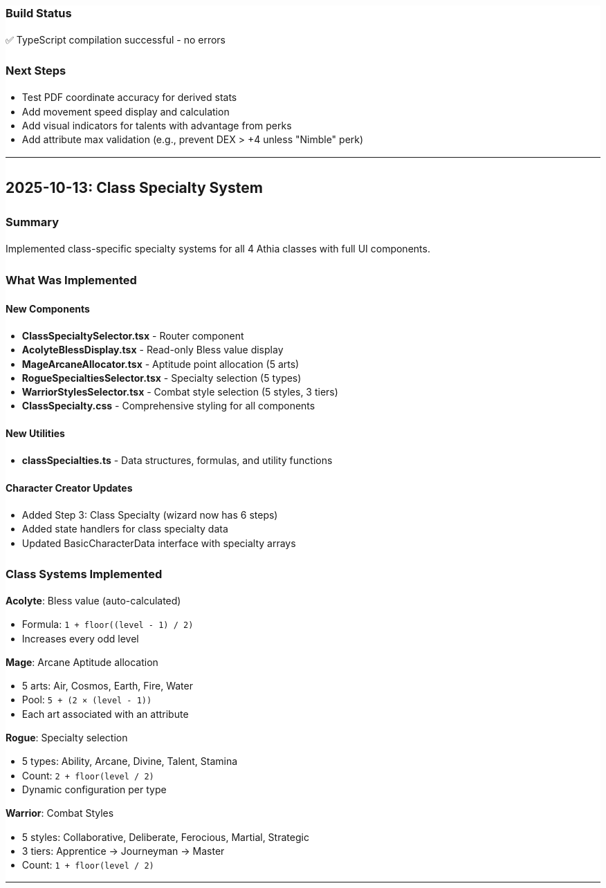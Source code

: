 ### Build Status
✅ TypeScript compilation successful - no errors

### Next Steps
- Test PDF coordinate accuracy for derived stats
- Add movement speed display and calculation
- Add visual indicators for talents with advantage from perks
- Add attribute max validation (e.g., prevent DEX > +4 unless "Nimble" perk)

---

## 2025-10-13: Class Specialty System

### Summary
Implemented class-specific specialty systems for all 4 Athia classes with full UI components.

### What Was Implemented

#### New Components
- **ClassSpecialtySelector.tsx** - Router component
- **AcolyteBlessDisplay.tsx** - Read-only Bless value display
- **MageArcaneAllocator.tsx** - Aptitude point allocation (5 arts)
- **RogueSpecialtiesSelector.tsx** - Specialty selection (5 types)
- **WarriorStylesSelector.tsx** - Combat style selection (5 styles, 3 tiers)
- **ClassSpecialty.css** - Comprehensive styling for all components

#### New Utilities
- **classSpecialties.ts** - Data structures, formulas, and utility functions

#### Character Creator Updates
- Added Step 3: Class Specialty (wizard now has 6 steps)
- Added state handlers for class specialty data
- Updated BasicCharacterData interface with specialty arrays

### Class Systems Implemented

**Acolyte**: Bless value (auto-calculated)
- Formula: `1 + floor((level - 1) / 2)`
- Increases every odd level

**Mage**: Arcane Aptitude allocation
- 5 arts: Air, Cosmos, Earth, Fire, Water
- Pool: `5 + (2 × (level - 1))`
- Each art associated with an attribute

**Rogue**: Specialty selection
- 5 types: Ability, Arcane, Divine, Talent, Stamina
- Count: `2 + floor(level / 2)`
- Dynamic configuration per type

**Warrior**: Combat Styles
- 5 styles: Collaborative, Deliberate, Ferocious, Martial, Strategic
- 3 tiers: Apprentice → Journeyman → Master
- Count: `1 + floor(level / 2)`

---